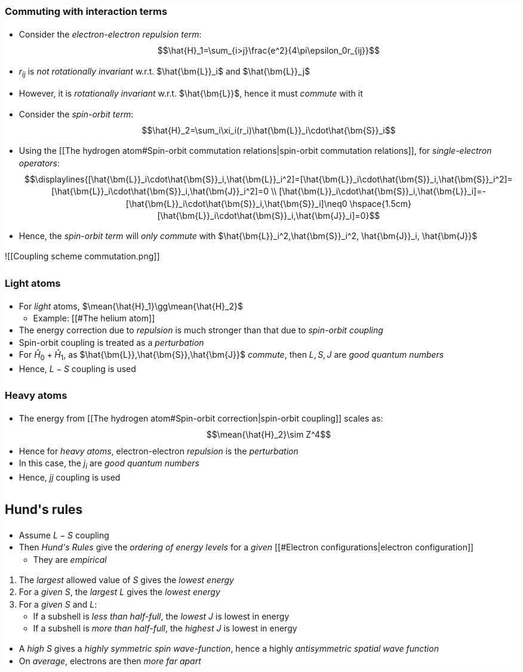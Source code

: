### Commuting with interaction terms
- Consider the _electron-electron repulsion term_:
$$\hat{H}_1=\sum_{i>j}\frac{e^2}{4\pi\epsilon_0r_{ij}}$$
- $r_{ij}$ is _not rotationally invariant_ w.r.t. $\hat{\bm{L}}_i$ and $\hat{\bm{L}}_j$
- However, it is _rotationally invariant_ w.r.t. $\hat{\bm{L}}$, hence it must _commute_ with it

- Consider the _spin-orbit term_:
$$\hat{H}_2=\sum_i\xi_i(r_i)\hat{\bm{L}}_i\cdot\hat{\bm{S}}_i$$

- Using the [[The hydrogen atom#Spin-orbit commutation relations|spin-orbit commutation relations]], for _single-electron operators_:
$$\displaylines{[\hat{\bm{L}}_i\cdot\hat{\bm{S}}_i,\hat{\bm{L}}_i^2]=[\hat{\bm{L}}_i\cdot\hat{\bm{S}}_i,\hat{\bm{S}}_i^2]=[\hat{\bm{L}}_i\cdot\hat{\bm{S}}_i,\hat{\bm{J}}_i^2]=0 \\ [\hat{\bm{L}}_i\cdot\hat{\bm{S}}_i,\hat{\bm{L}}_i]=-[\hat{\bm{L}}_i\cdot\hat{\bm{S}}_i,\hat{\bm{S}}_i]\neq0 \hspace{1.5cm} [\hat{\bm{L}}_i\cdot\hat{\bm{S}}_i,\hat{\bm{J}}_i]=0}$$
- Hence, the _spin-orbit term_ will _only commute_ with $\hat{\bm{L}}_i^2,\hat{\bm{S}}_i^2, \hat{\bm{J}}_i, \hat{\bm{J}}$

![[Coupling scheme commutation.png]]

### Light atoms
- For _light_ atoms, $\mean{\hat{H}_1}\gg\mean{\hat{H}_2}$
	- Example: [[#The helium atom]]
- The energy correction due to _repulsion_ is much stronger than that due to _spin-orbit coupling_
- Spin-orbit coupling is treated as a _perturbation_
- For $\hat{H}_0+\hat{H}_1$, as $\hat{\bm{L}},\hat{\bm{S}},\hat{\bm{J}}$ _commute_, then $L,S,J$ are _good quantum numbers_
- Hence, $L-S$ coupling is used

### Heavy atoms
- The energy from [[The hydrogen atom#Spin-orbit correction|spin-orbit coupling]] scales as:
$$\mean{\hat{H}_2}\sim Z^4$$
- Hence for _heavy atoms_, electron-electron _repulsion_ is the _perturbation_
- In this case, the $j_i$ are _good quantum numbers_
- Hence, $jj$ coupling is used
## Hund's rules
- Assume $L-S$ coupling
- Then _Hund's Rules_ give the _ordering of energy levels_ for a _given_ [[#Electron configurations|electron configuration]]
	- They are _empirical_

1. The _largest_ allowed value of $S$ gives the _lowest energy_
2. For a _given_ $S$, the _largest_ $L$ gives the _lowest energy_
3. For a _given_ $S$ and $L$:
	- If a subshell is _less than half-full_, the _lowest_ $J$ is lowest in energy
	- If a subshell is _more than half-full_, the _highest_ $J$ is lowest in energy

- A _high_ $S$ gives a _highly symmetric spin wave-function_, hence a highly _antisymmetric spatial wave function_
- On _average_, electrons are then _more far apart_
